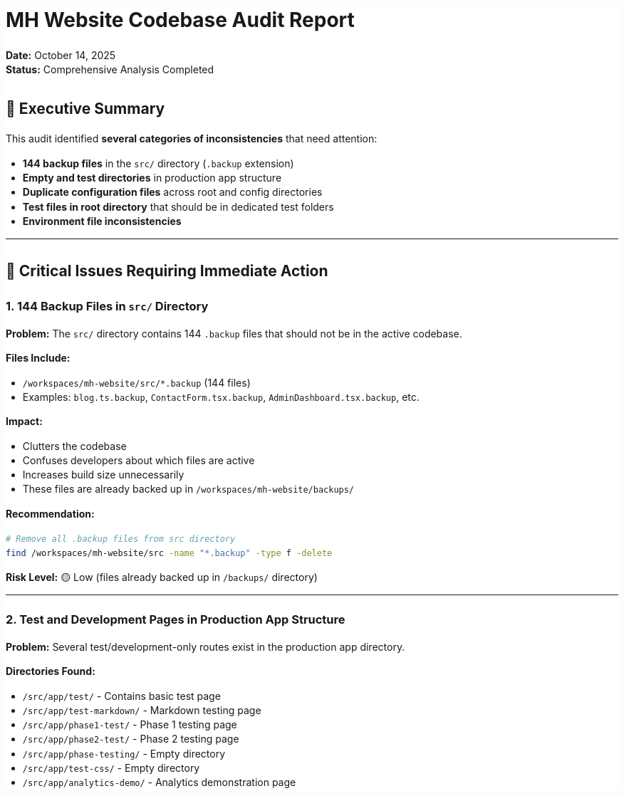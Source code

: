 # MH Website Codebase Audit Report

**Date:** October 14, 2025  
**Status:** Comprehensive Analysis Completed

## 🎯 Executive Summary

This audit identified **several categories of inconsistencies** that need attention:

- **144 backup files** in the `src/` directory (`.backup` extension)
- **Empty and test directories** in production app structure
- **Duplicate configuration files** across root and config directories
- **Test files in root directory** that should be in dedicated test folders
- **Environment file inconsistencies**

---

## 🔴 Critical Issues Requiring Immediate Action

### 1. **144 Backup Files in `src/` Directory**

**Problem:** The `src/` directory contains 144 `.backup` files that should not be in the active codebase.

**Files Include:**

- `/workspaces/mh-website/src/*.backup` (144 files)
- Examples: `blog.ts.backup`, `ContactForm.tsx.backup`, `AdminDashboard.tsx.backup`, etc.

**Impact:**

- Clutters the codebase
- Confuses developers about which files are active
- Increases build size unnecessarily
- These files are already backed up in `/workspaces/mh-website/backups/`

**Recommendation:**

```bash
# Remove all .backup files from src directory
find /workspaces/mh-website/src -name "*.backup" -type f -delete
```

**Risk Level:** 🟡 Low (files already backed up in `/backups/` directory)

---

### 2. **Test and Development Pages in Production App Structure**

**Problem:** Several test/development-only routes exist in the production app directory.

**Directories Found:**

- `/src/app/test/` - Contains basic test page
- `/src/app/test-markdown/` - Markdown testing page
- `/src/app/phase1-test/` - Phase 1 testing page
- `/src/app/phase2-test/` - Phase 2 testing page
- `/src/app/phase-testing/` - Empty directory
- `/src/app/test-css/` - Empty directory
- `/src/app/analytics-demo/` - Analytics demonstration page
